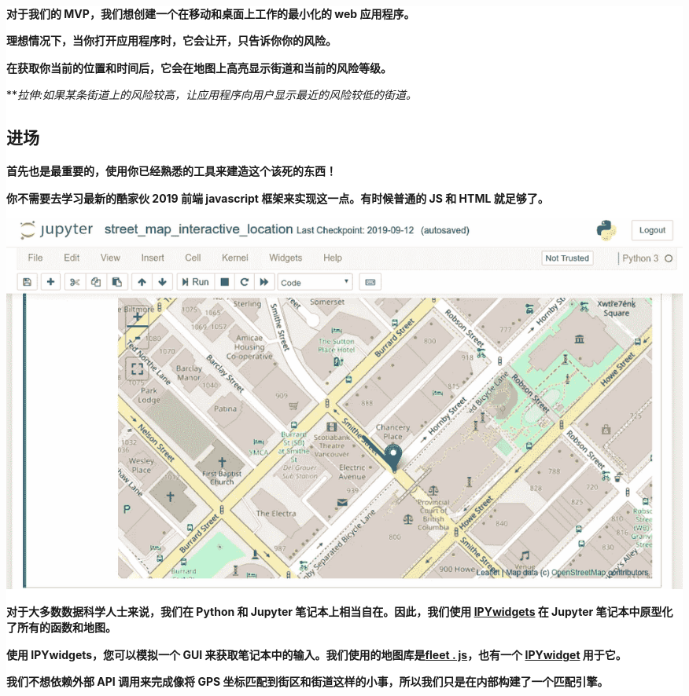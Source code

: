 **对于我们的 MVP，我们想创建一个在移动和桌面上工作的最小化的 web 应用程序。**

**理想情况下，当你打开应用程序时，它会让开，只告诉你你的风险。**

**在获取你当前的位置和时间后，它会在地图上高亮显示街道和当前的风险等级。**

***拉伸:*如果某条街道上的风险较高，让应用程序向用户显示最近的风险较低的街道。**

## ****进场****

**首先也是最重要的，使用你已经熟悉的工具来建造这个该死的东西！**

**你不需要去学习最新的酷家伙 2019 前端 javascript 框架来实现这一点。有时候普通的 JS 和 HTML 就足够了。**

**![](img/0d206cbe7448550ad9b95483e8388dd6.png)**

**对于大多数数据科学人士来说，我们在 Python 和 Jupyter 笔记本上相当自在。因此，我们使用 [IPYwidgets](https://ipywidgets.readthedocs.io/en/latest/) 在 Jupyter 笔记本中原型化了所有的函数和地图。**

**使用 IPYwidgets，您可以模拟一个 GUI 来获取笔记本中的输入。我们使用的地图库是[fleet . js](https://leafletjs.com/)，也有一个 [IPYwidget](https://github.com/jupyter-widgets/ipyleaflet) 用于它。**

**我们不想依赖外部 API 调用来完成像将 GPS 坐标匹配到街区和街道这样的小事，所以我们只是在内部构建了一个匹配引擎。**

